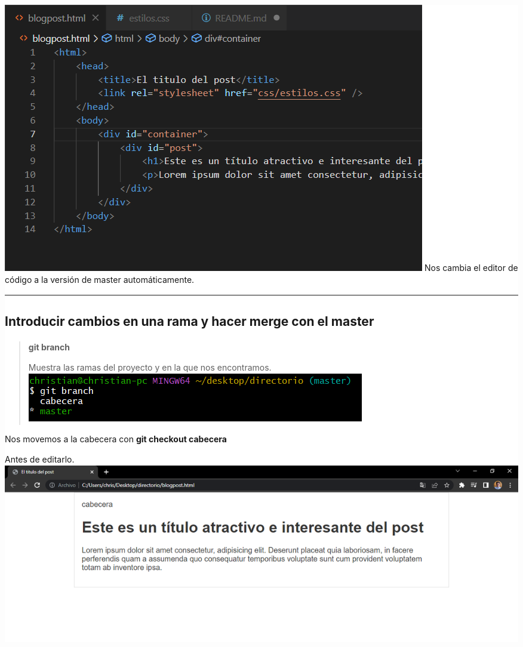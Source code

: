 ![](git_checkout_html.PNG)
Nos cambia el editor de código a la versión de master automáticamente.
___
## Introducir cambios en una rama y hacer merge con el master

>**git branch**
>
>Muestra las ramas del proyecto y en la que nos encontramos.
![](git_branch.PNG)

Nos movemos a la cabecera con **git checkout cabecera**

Antes de editarlo.
![](cabecera_inicial.PNG)
